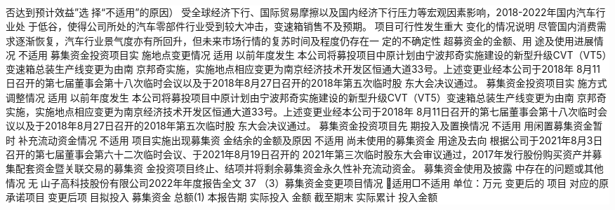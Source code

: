否达到预计效益”选
择“不适用”的原因）
受全球经济下行、国际贸易摩擦以及国内经济下行压力等宏观因素影响，2018-2022年国内汽车行业处
于低谷，使得公司所处的汽车零部件行业受到较大冲击，变速箱销售不及预期。
项目可行性发生重大
变化的情况说明
尽管国内消费需求逐渐恢复，汽车行业景气度亦有所回升，但未来市场行情的复苏时间及程度仍存在一
定的不确定性
超募资金的金额、用
途及使用进展情况
不适用
募集资金投资项目实
施地点变更情况
适用
以前年度发生
本公司将募投项目中原计划由宁波邦奇实施建设的新型升级CVT（VT5）变速箱总装生产线变更为由南
京邦奇实施，实施地点相应变更为南京经济技术开发区恒通大道33号。上述变更业经本公司于2018年
8月11日召开的第七届董事会第十八次临时会议以及于2018年8月27日召开的2018年第五次临时股
东大会决议通过。
募集资金投资项目实
施方式调整情况
适用
以前年度发生
本公司将募投项目中原计划由宁波邦奇实施建设的新型升级CVT（VT5）变速箱总装生产线变更为由南
京邦奇实施，实施地点相应变更为南京经济技术开发区恒通大道33号。上述变更业经本公司于2018年
8月11日召开的第七届董事会第十八次临时会议以及于2018年8月27日召开的2018年第五次临时股
东大会决议通过。
募集资金投资项目先
期投入及置换情况
不适用
用闲置募集资金暂时
补充流动资金情况
不适用
项目实施出现募集资
金结余的金额及原因
不适用
尚未使用的募集资金
用途及去向
根据公司于2021年8月3日召开的第七届董事会第六十二次临时会议、于2021年8月19日召开的
2021年第三次临时股东大会审议通过，2017年发行股份购买资产并募集配套资金暨关联交易的募集资
金投资项目终止、结项并将剩余募集资金永久性补充流动资金。
募集资金使用及披露
中存在的问题或其他
情况
无
山子高科技股份有限公司2022年年度报告全文
37
（3）募集资金变更项目情况
适用□不适用
单位：万元
变更后的
项目
对应的原
承诺项目
变更后项
目拟投入
募集资金
总额(1)
本报告期
实际投入
金额
截至期末
实际累计
投入金额